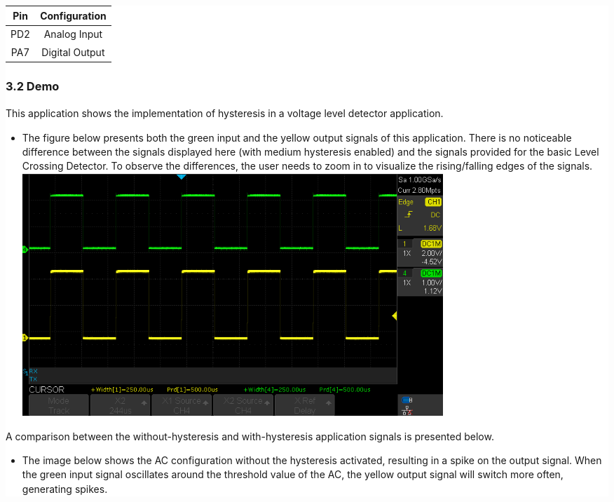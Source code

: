 | Pin | Configuration  |
| :-: | :------------: |
| PD2 |  Analog Input  |
| PA7 | Digital Output |

### 3.2 Demo

This application shows the implementation of hysteresis in a voltage level detector application.

- The figure below presents both the green input and the yellow output signals of this application. There is no noticeable difference between the signals displayed here (with medium hysteresis enabled) and the signals provided for the basic Level Crossing Detector. To observe the differences, the user needs to zoom in to visualize the rising/falling edges of the signals.
<br><img src="images/preventing-false-spike-detection-signals.png" width="600">

A comparison between the without-hysteresis and with-hysteresis application signals is presented below.

- The image below shows the AC configuration without the hysteresis activated, resulting in a spike on the output signal. When the green input signal oscillates around the threshold value of the AC, the yellow output signal will switch more often, generating spikes.